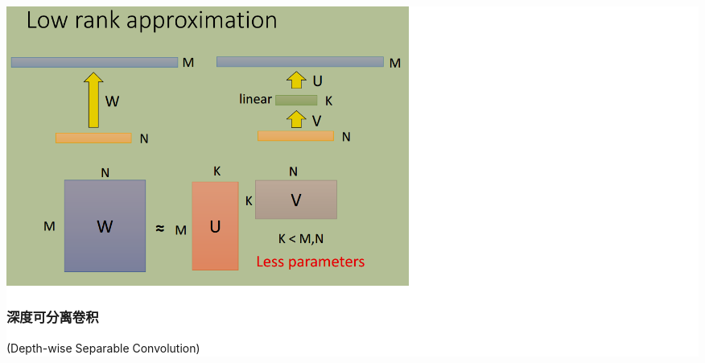 <img src="/images/low-rank-app.png" width="500px">

### 深度可分离卷积

(Depth-wise Separable Convolution)

